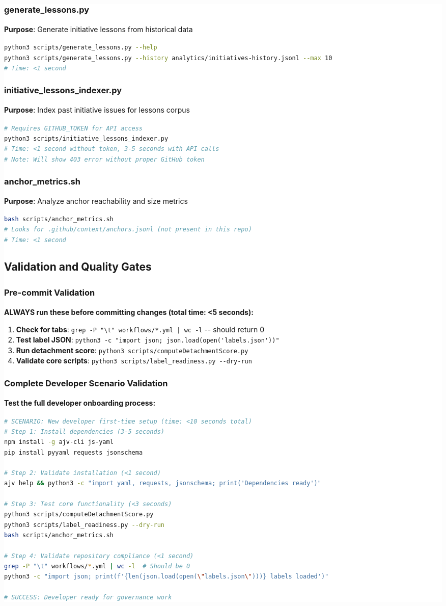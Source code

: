 ### generate_lessons.py
**Purpose**: Generate initiative lessons from historical data
```bash
python3 scripts/generate_lessons.py --help
python3 scripts/generate_lessons.py --history analytics/initiatives-history.jsonl --max 10
# Time: <1 second
```

### initiative_lessons_indexer.py
**Purpose**: Index past initiative issues for lessons corpus
```bash
# Requires GITHUB_TOKEN for API access
python3 scripts/initiative_lessons_indexer.py
# Time: <1 second without token, 3-5 seconds with API calls
# Note: Will show 403 error without proper GitHub token
```

### anchor_metrics.sh
**Purpose**: Analyze anchor reachability and size metrics
```bash
bash scripts/anchor_metrics.sh
# Looks for .github/context/anchors.jsonl (not present in this repo)
# Time: <1 second
```

## Validation and Quality Gates

### Pre-commit Validation
**ALWAYS run these before committing changes (total time: <5 seconds):**
1. **Check for tabs**: `grep -P "\t" workflows/*.yml | wc -l` -- should return 0
2. **Test label JSON**: `python3 -c "import json; json.load(open('labels.json'))"`
3. **Run detachment score**: `python3 scripts/computeDetachmentScore.py`
4. **Validate core scripts**: `python3 scripts/label_readiness.py --dry-run`

### Complete Developer Scenario Validation
**Test the full developer onboarding process:**
```bash
# SCENARIO: New developer first-time setup (time: <10 seconds total)
# Step 1: Install dependencies (3-5 seconds)
npm install -g ajv-cli js-yaml
pip install pyyaml requests jsonschema

# Step 2: Validate installation (<1 second)
ajv help && python3 -c "import yaml, requests, jsonschema; print('Dependencies ready')"

# Step 3: Test core functionality (<3 seconds)
python3 scripts/computeDetachmentScore.py
python3 scripts/label_readiness.py --dry-run
bash scripts/anchor_metrics.sh

# Step 4: Validate repository compliance (<1 second)
grep -P "\t" workflows/*.yml | wc -l  # Should be 0
python3 -c "import json; print(f'{len(json.load(open(\"labels.json\")))} labels loaded')"

# SUCCESS: Developer ready for governance work
```
